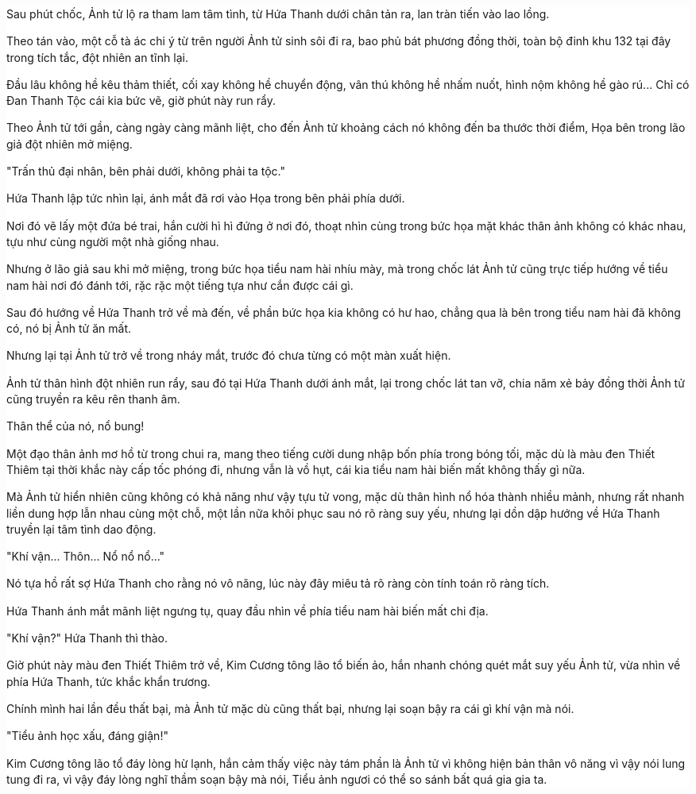 Sau phút chốc, Ảnh tử lộ ra tham lam tâm tình, từ Hứa Thanh dưới chân tản ra, lan tràn tiến vào lao lồng.

Theo tán vào, một cỗ tà ác chi ý từ trên người Ảnh tử sinh sôi đi ra, bao phủ bát phương đồng thời, toàn bộ đinh khu 132 tại đây trong tích tắc, đột nhiên an tĩnh lại.

Đầu lâu không hề kêu thảm thiết, cối xay không hề chuyển động, vân thú không hề nhấm nuốt, hình nộm không hề gào rú... Chỉ có Đan Thanh Tộc cái kia bức vẽ, giờ phút này run rẩy.

Theo Ảnh tử tới gần, càng ngày càng mãnh liệt, cho đến Ảnh tử khoảng cách nó không đến ba thước thời điểm, Họa bên trong lão giả đột nhiên mở miệng.

"Trấn thủ đại nhân, bên phải dưới, không phải ta tộc."

Hứa Thanh lập tức nhìn lại, ánh mắt đã rơi vào Họa trong bên phải phía dưới.

Nơi đó vẽ lấy một đứa bé trai, hắn cười hì hì đứng ở nơi đó, thoạt nhìn cùng trong bức họa mặt khác thân ảnh không có khác nhau, tựu như cùng người một nhà giống nhau.

Nhưng ở lão giả sau khi mở miệng, trong bức họa tiểu nam hài nhíu mày, mà trong chốc lát Ảnh tử cũng trực tiếp hướng về tiểu nam hài nơi đó đánh tới, rặc rặc một tiếng tựa như cắn được cái gì.

Sau đó hướng về Hứa Thanh trở về mà đến, về phần bức họa kia không có hư hao, chẳng qua là bên trong tiểu nam hài đã không có, nó bị Ảnh tử ăn mất.

Nhưng lại tại Ảnh tử trở về trong nháy mắt, trước đó chưa từng có một màn xuất hiện.

Ảnh tử thân hình đột nhiên run rẩy, sau đó tại Hứa Thanh dưới ánh mắt, lại trong chốc lát tan vỡ, chia năm xẻ bảy đồng thời Ảnh tử cũng truyền ra kêu rên thanh âm.

Thân thể của nó, nổ bung!

Một đạo thân ảnh mơ hồ từ trong chui ra, mang theo tiếng cười dung nhập bốn phía trong bóng tối, mặc dù là màu đen Thiết Thiêm tại thời khắc này cấp tốc phóng đi, nhưng vẫn là vồ hụt, cái kia tiểu nam hài biến mất không thấy gì nữa.

Mà Ảnh tử hiển nhiên cũng không có khả năng như vậy tựu tử vong, mặc dù thân hình nổ hóa thành nhiều mảnh, nhưng rất nhanh liền dung hợp lẫn nhau cùng một chỗ, một lần nữa khôi phục sau nó rõ ràng suy yếu, nhưng lại dồn dập hướng về Hứa Thanh truyền lại tâm tình dao động.

"Khí vận... Thôn... Nổ nổ nổ..."

Nó tựa hồ rất sợ Hứa Thanh cho rằng nó vô năng, lúc này đây miêu tả rõ ràng còn tính toán rõ ràng tích.

Hứa Thanh ánh mắt mãnh liệt ngưng tụ, quay đầu nhìn về phía tiểu nam hài biến mất chi địa.

"Khí vận?" Hứa Thanh thì thào.

Giờ phút này màu đen Thiết Thiêm trở về, Kim Cương tông lão tổ biến ảo, hắn nhanh chóng quét mắt suy yếu Ảnh tử, vừa nhìn về phía Hứa Thanh, tức khắc khẩn trương.

Chính mình hai lần đều thất bại, mà Ảnh tử mặc dù cũng thất bại, nhưng lại soạn bậy ra cái gì khí vận mà nói.

"Tiểu ảnh học xấu, đáng giận!"

Kim Cương tông lão tổ đáy lòng hừ lạnh, hắn cảm thấy việc này tám phần là Ảnh tử vì không hiện bản thân vô năng vì vậy nói lung tung đi ra, vì vậy đáy lòng nghĩ thầm soạn bậy mà nói, Tiểu ảnh ngươi có thể so sánh bất quá gia gia ta.
